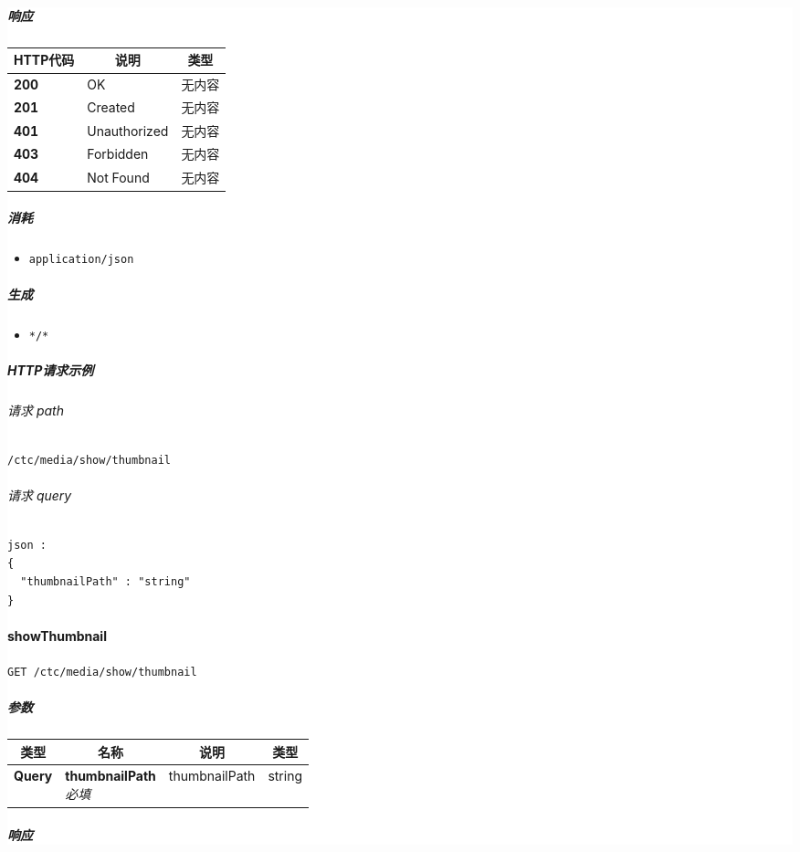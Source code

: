 
##### 响应

|HTTP代码|说明|类型|
|---|---|---|
|**200**|OK|无内容|
|**201**|Created|无内容|
|**401**|Unauthorized|无内容|
|**403**|Forbidden|无内容|
|**404**|Not Found|无内容|


##### 消耗

* `application/json`


##### 生成

* `*/*`


##### HTTP请求示例

###### 请求 path
```
/ctc/media/show/thumbnail
```


###### 请求 query
```
json :
{
  "thumbnailPath" : "string"
}
```


<a name="showthumbnailusingget"></a>
#### showThumbnail
```
GET /ctc/media/show/thumbnail
```


##### 参数

|类型|名称|说明|类型|
|---|---|---|---|
|**Query**|**thumbnailPath**  <br>*必填*|thumbnailPath|string|


##### 响应
